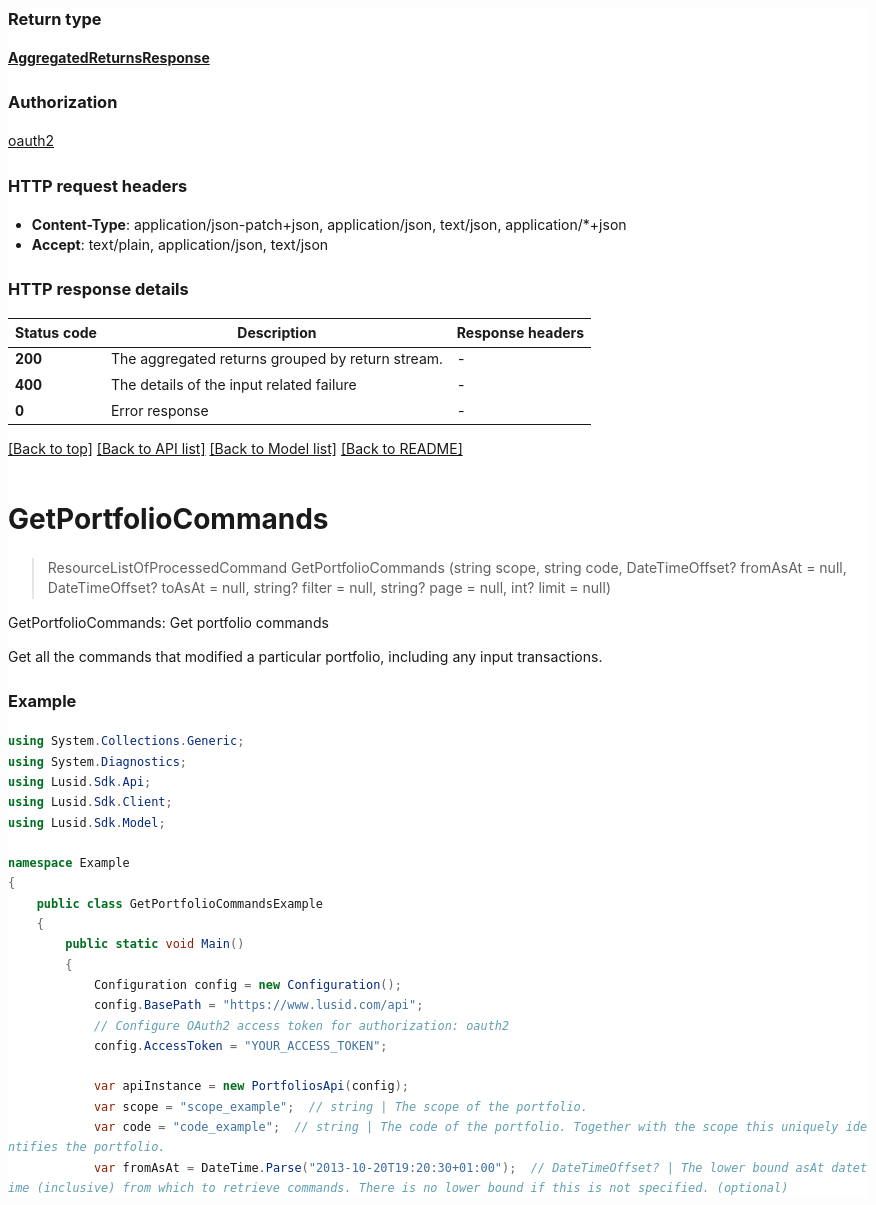 ### Return type

[**AggregatedReturnsResponse**](AggregatedReturnsResponse.md)

### Authorization

[oauth2](../README.md#oauth2)

### HTTP request headers

 - **Content-Type**: application/json-patch+json, application/json, text/json, application/*+json
 - **Accept**: text/plain, application/json, text/json


### HTTP response details
| Status code | Description | Response headers |
|-------------|-------------|------------------|
| **200** | The aggregated returns grouped by return stream. |  -  |
| **400** | The details of the input related failure |  -  |
| **0** | Error response |  -  |

[[Back to top]](#) [[Back to API list]](../README.md#documentation-for-api-endpoints) [[Back to Model list]](../README.md#documentation-for-models) [[Back to README]](../README.md)

<a id="getportfoliocommands"></a>
# **GetPortfolioCommands**
> ResourceListOfProcessedCommand GetPortfolioCommands (string scope, string code, DateTimeOffset? fromAsAt = null, DateTimeOffset? toAsAt = null, string? filter = null, string? page = null, int? limit = null)

GetPortfolioCommands: Get portfolio commands

Get all the commands that modified a particular portfolio, including any input transactions.

### Example
```csharp
using System.Collections.Generic;
using System.Diagnostics;
using Lusid.Sdk.Api;
using Lusid.Sdk.Client;
using Lusid.Sdk.Model;

namespace Example
{
    public class GetPortfolioCommandsExample
    {
        public static void Main()
        {
            Configuration config = new Configuration();
            config.BasePath = "https://www.lusid.com/api";
            // Configure OAuth2 access token for authorization: oauth2
            config.AccessToken = "YOUR_ACCESS_TOKEN";

            var apiInstance = new PortfoliosApi(config);
            var scope = "scope_example";  // string | The scope of the portfolio.
            var code = "code_example";  // string | The code of the portfolio. Together with the scope this uniquely identifies the portfolio.
            var fromAsAt = DateTime.Parse("2013-10-20T19:20:30+01:00");  // DateTimeOffset? | The lower bound asAt datetime (inclusive) from which to retrieve commands. There is no lower bound if this is not specified. (optional) 
```